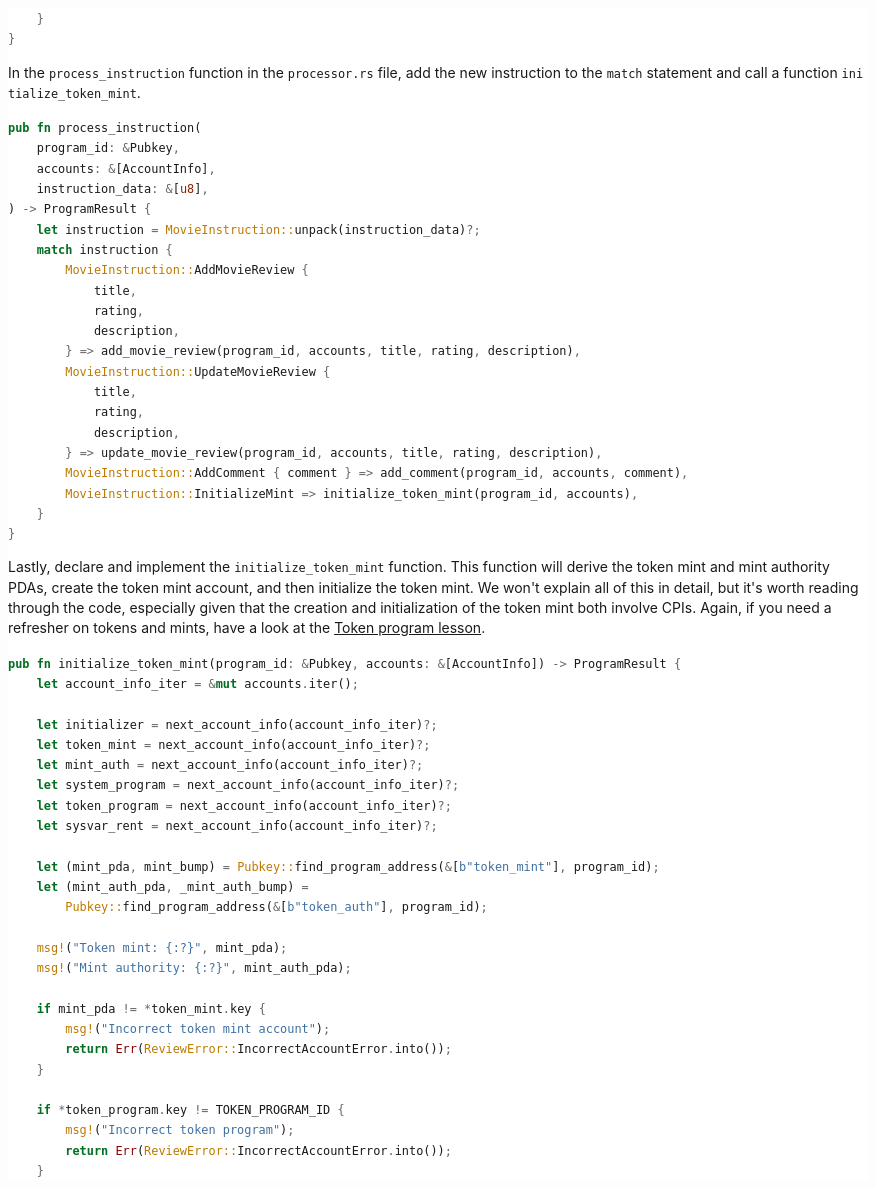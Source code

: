 ```rust
    }
}
```

In the `process_instruction` function in the `processor.rs` file, add the new instruction to the `match` statement and call a function `initialize_token_mint`.

```rust
pub fn process_instruction(
    program_id: &Pubkey,
    accounts: &[AccountInfo],
    instruction_data: &[u8],
) -> ProgramResult {
    let instruction = MovieInstruction::unpack(instruction_data)?;
    match instruction {
        MovieInstruction::AddMovieReview {
            title,
            rating,
            description,
        } => add_movie_review(program_id, accounts, title, rating, description),
        MovieInstruction::UpdateMovieReview {
            title,
            rating,
            description,
        } => update_movie_review(program_id, accounts, title, rating, description),
        MovieInstruction::AddComment { comment } => add_comment(program_id, accounts, comment),
        MovieInstruction::InitializeMint => initialize_token_mint(program_id, accounts),
    }
}
```

Lastly, declare and implement the `initialize_token_mint` function. This function will derive the token mint and mint authority PDAs, create the token mint account, and then initialize the token mint. We won't explain all of this in detail, but it's worth reading through the code, especially given that the creation and initialization of the token mint both involve CPIs. Again, if you need a refresher on tokens and mints, have a look at the [Token program lesson](./token-program.md).

```rust
pub fn initialize_token_mint(program_id: &Pubkey, accounts: &[AccountInfo]) -> ProgramResult {
    let account_info_iter = &mut accounts.iter();

    let initializer = next_account_info(account_info_iter)?;
    let token_mint = next_account_info(account_info_iter)?;
    let mint_auth = next_account_info(account_info_iter)?;
    let system_program = next_account_info(account_info_iter)?;
    let token_program = next_account_info(account_info_iter)?;
    let sysvar_rent = next_account_info(account_info_iter)?;

    let (mint_pda, mint_bump) = Pubkey::find_program_address(&[b"token_mint"], program_id);
    let (mint_auth_pda, _mint_auth_bump) =
        Pubkey::find_program_address(&[b"token_auth"], program_id);

    msg!("Token mint: {:?}", mint_pda);
    msg!("Mint authority: {:?}", mint_auth_pda);

    if mint_pda != *token_mint.key {
        msg!("Incorrect token mint account");
        return Err(ReviewError::IncorrectAccountError.into());
    }

    if *token_program.key != TOKEN_PROGRAM_ID {
        msg!("Incorrect token program");
        return Err(ReviewError::IncorrectAccountError.into());
    }

```